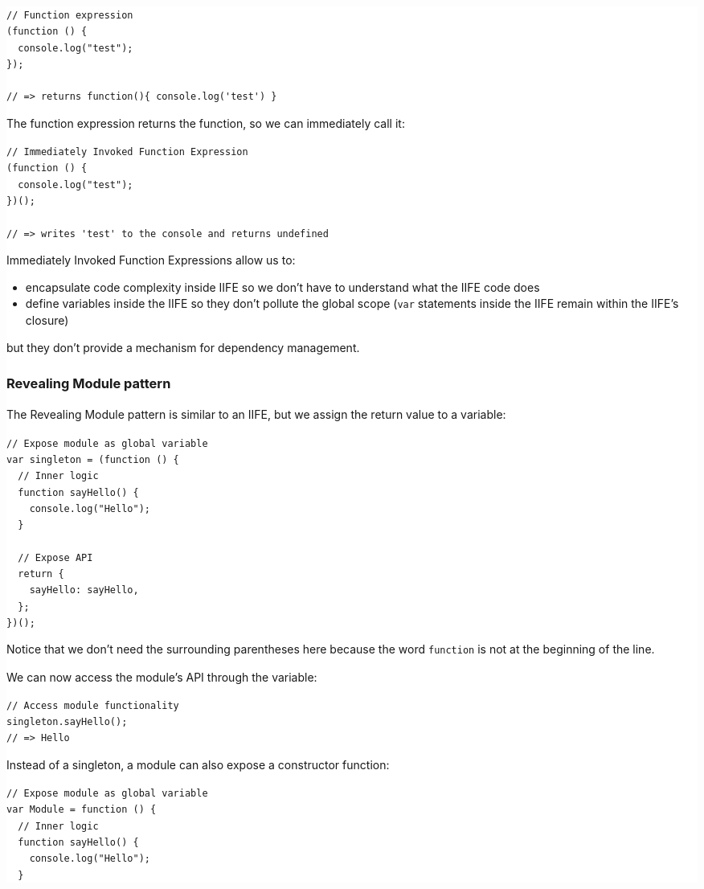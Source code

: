     // Function expression
    (function () {
      console.log("test");
    });

    // => returns function(){ console.log('test') }

The function expression returns the function, so we can immediately call it:

    // Immediately Invoked Function Expression
    (function () {
      console.log("test");
    })();

    // => writes 'test' to the console and returns undefined

Immediately Invoked Function Expressions allow us to:

- encapsulate code complexity inside IIFE so we don’t have to understand what the IIFE code does
- define variables inside the IIFE so they don’t pollute the global scope (`var` statements inside the IIFE remain within the IIFE’s closure)

but they don’t provide a mechanism for dependency management.

### Revealing Module pattern

The Revealing Module pattern is similar to an IIFE, but we assign the return value to a variable:

    // Expose module as global variable
    var singleton = (function () {
      // Inner logic
      function sayHello() {
        console.log("Hello");
      }

      // Expose API
      return {
        sayHello: sayHello,
      };
    })();

Notice that we don’t need the surrounding parentheses here because the word `function` is not at the beginning of the line.

We can now access the module’s API through the variable:

    // Access module functionality
    singleton.sayHello();
    // => Hello

Instead of a singleton, a module can also expose a constructor function:

    // Expose module as global variable
    var Module = function () {
      // Inner logic
      function sayHello() {
        console.log("Hello");
      }
